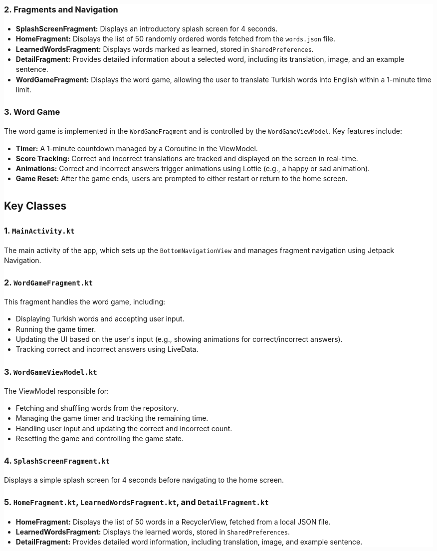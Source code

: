 ### 2. Fragments and Navigation
- **SplashScreenFragment:** Displays an introductory splash screen for 4 seconds.
- **HomeFragment:** Displays the list of 50 randomly ordered words fetched from the `words.json` file.
- **LearnedWordsFragment:** Displays words marked as learned, stored in `SharedPreferences`.
- **DetailFragment:** Provides detailed information about a selected word, including its translation, image, and an example sentence.
- **WordGameFragment:** Displays the word game, allowing the user to translate Turkish words into English within a 1-minute time limit.

### 3. Word Game
The word game is implemented in the `WordGameFragment` and is controlled by the `WordGameViewModel`. Key features include:
- **Timer:** A 1-minute countdown managed by a Coroutine in the ViewModel.
- **Score Tracking:** Correct and incorrect translations are tracked and displayed on the screen in real-time.
- **Animations:** Correct and incorrect answers trigger animations using Lottie (e.g., a happy or sad animation).
- **Game Reset:** After the game ends, users are prompted to either restart or return to the home screen.

## Key Classes

### 1. `MainActivity.kt`
The main activity of the app, which sets up the `BottomNavigationView` and manages fragment navigation using Jetpack Navigation.

### 2. `WordGameFragment.kt`
This fragment handles the word game, including:
- Displaying Turkish words and accepting user input.
- Running the game timer.
- Updating the UI based on the user's input (e.g., showing animations for correct/incorrect answers).
- Tracking correct and incorrect answers using LiveData.

### 3. `WordGameViewModel.kt`
The ViewModel responsible for:
- Fetching and shuffling words from the repository.
- Managing the game timer and tracking the remaining time.
- Handling user input and updating the correct and incorrect count.
- Resetting the game and controlling the game state.

### 4. `SplashScreenFragment.kt`
Displays a simple splash screen for 4 seconds before navigating to the home screen.

### 5. `HomeFragment.kt`, `LearnedWordsFragment.kt`, and `DetailFragment.kt`
- **HomeFragment:** Displays the list of 50 words in a RecyclerView, fetched from a local JSON file.
- **LearnedWordsFragment:** Displays the learned words, stored in `SharedPreferences`.
- **DetailFragment:** Provides detailed word information, including translation, image, and example sentence.

